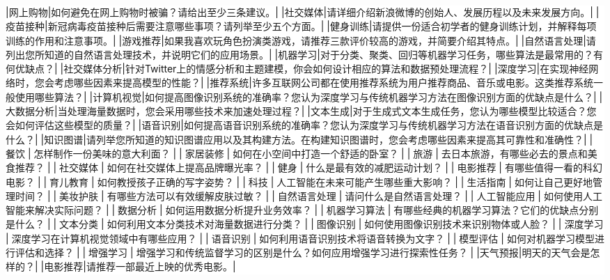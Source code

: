 |网上购物|如何避免在网上购物时被骗？请给出至少三条建议。|
|社交媒体|请详细介绍新浪微博的创始人、发展历程以及未来发展方向。|
|疫苗接种|新冠病毒疫苗接种后需要注意哪些事项？请列举至少五个方面。|
|健身训练|请提供一份适合初学者的健身训练计划，并解释每项训练的作用和注意事项。|
|游戏推荐|如果我喜欢玩角色扮演类游戏，请推荐三款评价较高的游戏，并简要介绍其特点。|
|自然语言处理|请列出您所知道的自然语言处理技术，并说明它们的应用场景。|
|机器学习|对于分类、聚类、回归等机器学习任务，哪些算法是最常用的？有何优缺点？|
|社交媒体分析|针对Twitter上的情感分析和主题建模，你会如何设计相应的算法和数据预处理流程？|
|深度学习|在实现神经网络时，您会考虑哪些因素来提高模型的性能？|
|推荐系统|许多互联网公司都在使用推荐系统为用户推荐商品、音乐或电影。这类推荐系统一般使用哪些算法？|
|计算机视觉|如何提高图像识别系统的准确率？您认为深度学习与传统机器学习方法在图像识别方面的优缺点是什么？|
|大数据分析|当处理海量数据时，您会采用哪些技术来加速处理过程？|
|文本生成|对于生成式文本生成任务，您认为哪些模型比较适合？您会如何评估这些模型的质量？|
|语音识别|如何提高语音识别系统的准确率？您认为深度学习与传统机器学习方法在语音识别方面的优缺点是什么？|
|知识图谱|请列举您所知道的知识图谱应用以及其构建方法。在构建知识图谱时，您会考虑哪些因素来提高其可靠性和准确性？|
| 餐饮 | 怎样制作一份美味的意大利面？ |
| 家居装修 | 如何在小空间中打造一个舒适的卧室？ |
| 旅游 | 去日本旅游，有哪些必去的景点和美食推荐？ |
| 社交媒体 | 如何在社交媒体上提高品牌曝光率？ |
| 健身 | 什么是最有效的减肥运动计划？ |
| 电影推荐 | 有哪些值得一看的科幻电影？ |
| 育儿教育 | 如何教授孩子正确的写字姿势？ |
| 科技 | 人工智能在未来可能产生哪些重大影响？ |
| 生活指南 | 如何让自己更好地管理时间？ |
| 美妆护肤 | 有哪些方法可以有效缓解皮肤过敏？ |
| 自然语言处理 | 请问什么是自然语言处理？ |
| 人工智能应用 | 如何使用人工智能来解决实际问题？ |
| 数据分析 | 如何运用数据分析提升业务效率？ |
| 机器学习算法 | 有哪些经典的机器学习算法？它们的优缺点分别是什么？ |
| 文本分类 | 如何利用文本分类技术对海量数据进行分类？ |
| 图像识别 | 如何使用图像识别技术来识别物体或人脸？ |
| 深度学习 | 深度学习在计算机视觉领域中有哪些应用？ |
| 语音识别 | 如何利用语音识别技术将语音转换为文字？ |
| 模型评估 | 如何对机器学习模型进行评估和选择？ |
| 增强学习 | 增强学习和传统监督学习的区别是什么？如何应用增强学习进行探索性任务？ |
|天气预报|明天的天气会是怎样的？|
|电影推荐|请推荐一部最近上映的优秀电影。|
